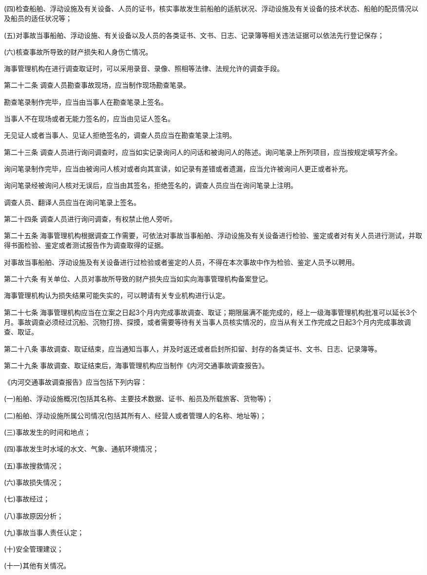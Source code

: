 (四)检查船舶、浮动设施及有关设备、人员的证书，核实事故发生前船舶的适航状况、浮动设施及有关设备的技术状态、船舶的配员情况以及船员的适任状况等；

(五)对事故当事船舶、浮动设施、有关设备以及人员的各类证书、文书、日志、记录簿等相关违法证据可以依法先行登记保存；

(六)核查事故所导致的财产损失和人身伤亡情况。

海事管理机构在进行调查取证时，可以采用录音、录像、照相等法律、法规允许的调查手段。

第二十二条 调查人员勘查事故现场，应当制作现场勘查笔录。

勘查笔录制作完毕，应当由当事人在勘查笔录上签名。

当事人不在现场或者无能力签名的，应当由见证人签名。

无见证人或者当事人、见证人拒绝签名的，调查人员应当在勘查笔录上注明。

第二十三条 调查人员进行询问调查时，应当如实记录询问人的问话和被询问人的陈述。询问笔录上所列项目，应当按规定填写齐全。

询问笔录制作完毕，应当由被询问人核对或者向其宣读，如记录有差错或者遗漏，应当允许被询问人更正或者补充。

询问笔录经被询问人核对无误后，应当由其签名，拒绝签名的，调查人员应当在询问笔录上注明。

调查人员、翻译人员应当在询问笔录上签名。

第二十四条 调查人员进行询问调查，有权禁止他人旁听。

第二十五条 海事管理机构根据调查工作需要，可依法对事故当事船舶、浮动设施及有关设备进行检验、鉴定或者对有关人员进行测试，并取得书面检验、鉴定或者测试报告作为调查取得的证据。

对事故当事船舶、浮动设施及有关设备进行过检验或者鉴定的人员，不得在本次事故中作为检验、鉴定人员予以聘用。

第二十六条 有关单位、人员对事故所导致的财产损失应当如实向海事管理机构备案登记。

海事管理机构认为损失结果可能失实的，可以聘请有关专业机构进行认定。

第二十七条 海事管理机构应当在立案之日起3个月内完成事故调查、取证；期限届满不能完成的，经上一级海事管理机构批准可以延长3个月。事故调查必须经过沉船、沉物打捞、探摸，或者需要等待有关当事人员核实情况的，应当从有关工作完成之日起3个月内完成事故调查、取证。

第二十八条 事故调查、取证结束，应当通知当事人，并及时返还或者启封所扣留、封存的各类证书、文书、日志、记录簿等。

第二十九条 事故调查、取证结束后，海事管理机构应当制作《内河交通事故调查报告》。

《内河交通事故调查报告》应当包括下列内容：

(一)船舶、浮动设施概况(包括其名称、主要技术数据、证书、船员及所载旅客、货物等)；

(二)船舶、浮动设施所属公司情况(包括其所有人、经营人或者管理人的名称、地址等)；

(三)事故发生的时间和地点；

(四)事故发生时水域的水文、气象、通航环境情况；

(五)事故搜救情况；

(六)事故损失情况；

(七)事故经过；

(八)事故原因分析；

(九)事故当事人责任认定；

(十)安全管理建议；

(十一)其他有关情况。
